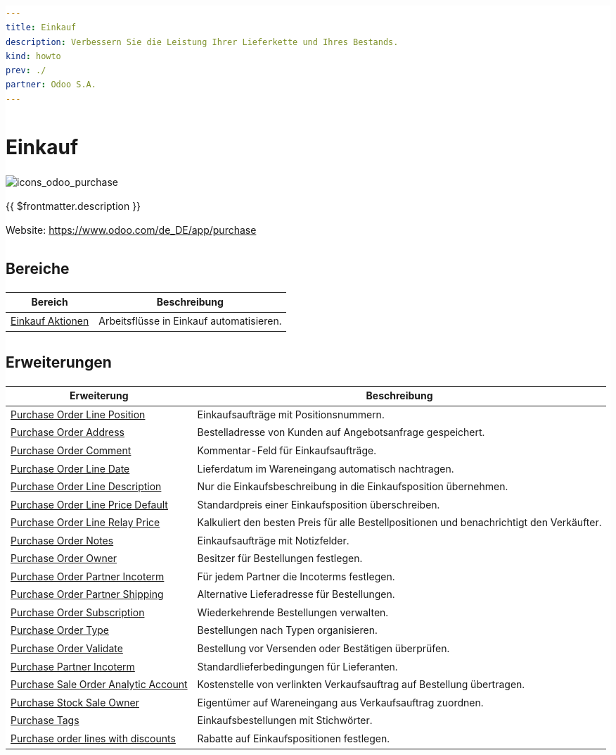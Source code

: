 ```yaml
---
title: Einkauf
description: Verbessern Sie die Leistung Ihrer Lieferkette und Ihres Bestands.
kind: howto
prev: ./
partner: Odoo S.A.
---
```


# Einkauf

![icons_odoo_purchase](attachments/icons_odoo_purchase.png)

{{ $frontmatter.description }}

Website: <https://www.odoo.com/de_DE/app/purchase>

## Bereiche

| Bereich                                   | Beschreibung                             |
| ----------------------------------------- | ---------------------------------------- |
| [Einkauf Aktionen](Purchase%20Actions.md) | Arbeitsflüsse in Einkauf automatisieren. |

## Erweiterungen

| Erweiterung                                                                             | Beschreibung                                                                              |
| --------------------------------------------------------------------------------------- | ----------------------------------------------------------------------------------------- |
| [Purchase Order Line Position](Purchase%20Order%20Line%20Position.md)                   | Einkaufsaufträge mit Positionsnummern.                                                    |
| [Purchase Order Address](Purchase%20Order%20Address.md)                                 | Bestelladresse von Kunden auf Angebotsanfrage gespeichert.                                |
| [Purchase Order Comment](Purchase%20Order%20Comment.md)                                 | Kommentar-Feld für Einkaufsaufträge.                                                      |
| [Purchase Order Line Date](Purchase%20Order%20Line%20Date.md)                           | Lieferdatum im Wareneingang automatisch nachtragen.                                       |
| [Purchase Order Line Description](Purchase%20Order%20Line%20Description.md)             | Nur die Einkaufsbeschreibung in die Einkaufsposition übernehmen.                          |
| [Purchase Order Line Price Default](Purchase%20Order%20Line%20Price%20Default.md)       | Standardpreis einer Einkaufsposition überschreiben.                                       |
| [Purchase Order Line Relay Price](Purchase%20Order%20Line%20Relay%20Price.md)           | Kalkuliert den besten Preis für alle Bestellpositionen und benachrichtigt den Verkäufter. |
| [Purchase Order Notes](Purchase%20Order%20Notes.md)                                     | Einkaufsaufträge mit Notizfelder.                                                         |
| [Purchase Order Owner](Purchase%20Order%20Owner.md)                                     | Besitzer für Bestellungen festlegen.                                                      |
| [Purchase Order Partner Incoterm](Purchase%20Order%20Partner%20Incoterm.md)             | Für jedem Partner die Incoterms festlegen.                                                |
| [Purchase Order Partner Shipping](Purchase%20Order%20Partner%20Shipping.md)             | Alternative Lieferadresse für Bestellungen.                                               |
| [Purchase Order Subscription](Purchase%20Order%20Subscription.md)                       | Wiederkehrende Bestellungen verwalten.                                                    |
| [Purchase Order Type](Purchase%20Order%20Type.md)                                       | Bestellungen nach Typen organisieren.                                                     |
| [Purchase Order Validate](Purchase%20Order%20Validate.md)                               | Bestellung vor Versenden oder Bestätigen überprüfen.                                      |
| [Purchase Partner Incoterm](Purchase%20Partner%20Incoterm.md)                           | Standardlieferbedingungen für Lieferanten.                                                |
| [Purchase Sale Order Analytic Account](Purchase%20Sale%20Order%20Analytic%20Account.md) | Kostenstelle von verlinkten Verkaufsauftrag auf Bestellung übertragen.                    |
| [Purchase Stock Sale Owner](Purchase%20Stock%20Sale%20Owner.md)                         | Eigentümer auf Wareneingang aus Verkaufsauftrag zuordnen.                                 |
| [Purchase Tags](Purchase%20Tags.md)                                                     | Einkaufsbestellungen mit Stichwörter.                                                     |
| [Purchase order lines with discounts](Purchase%20order%20lines%20with%20discounts.md)   | Rabatte auf Einkaufspositionen festlegen.                                                 |
